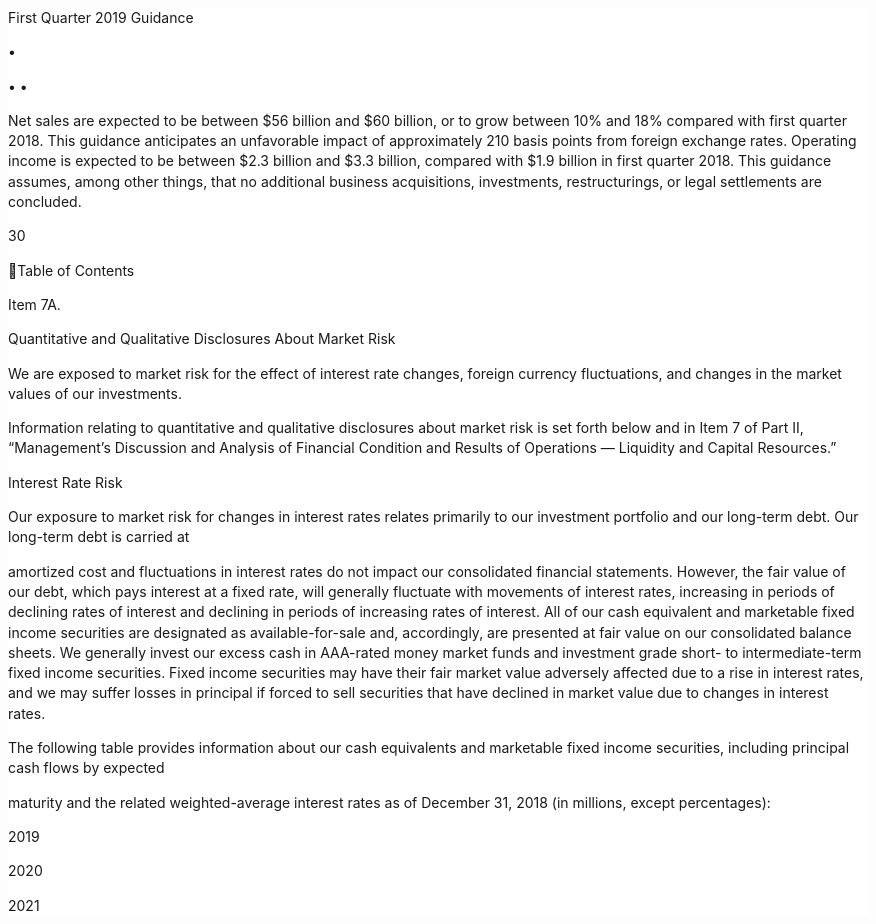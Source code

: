 First Quarter 2019 Guidance

•

•
•

Net sales are expected to be between $56 billion and $60 billion, or to grow between 10% and 18% compared with first quarter 2018. This guidance
anticipates an unfavorable impact of approximately 210 basis points from foreign exchange rates.
Operating income is expected to be between $2.3 billion and $3.3 billion, compared with $1.9 billion in first quarter 2018.
This guidance assumes, among other things, that no additional business acquisitions, investments, restructurings, or legal settlements are concluded.

30

Table of Contents

Item 7A.

Quantitative and Qualitative Disclosures About Market Risk

We are exposed to market risk for the effect of interest rate changes, foreign currency fluctuations, and changes in the market values of our investments.

Information relating to quantitative and qualitative disclosures about market risk is set forth below and in Item 7 of Part II, “Management’s Discussion and
Analysis of Financial Condition and Results of Operations — Liquidity and Capital Resources.”

Interest Rate Risk

Our exposure to market risk for changes in interest rates relates primarily to our investment portfolio and our long-term debt. Our long-term debt is carried at

amortized cost and fluctuations in interest rates do not impact our consolidated financial statements. However, the fair value of our debt, which pays interest at a
fixed rate, will generally fluctuate with movements of interest rates, increasing in periods of declining rates of interest and declining in periods of increasing rates
of interest. All of our cash equivalent and marketable fixed income securities are designated as available-for-sale and, accordingly, are presented at fair value on
our consolidated balance sheets. We generally invest our excess cash in AAA-rated money market funds and investment grade short- to intermediate-term fixed
income securities. Fixed income securities may have their fair market value adversely affected due to a rise in interest rates, and we may suffer losses in principal if
forced to sell securities that have declined in market value due to changes in interest rates.

The following table provides information about our cash equivalents and marketable fixed income securities, including principal cash flows by expected

maturity and the related weighted-average interest rates as of December 31, 2018 (in millions, except percentages):

2019

2020

2021
